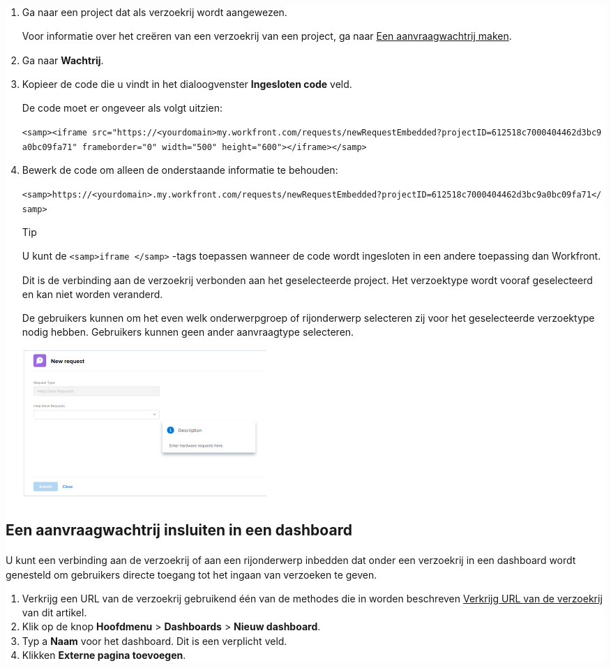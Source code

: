 1. Ga naar een project dat als verzoekrij wordt aangewezen.

   Voor informatie over het creëren van een verzoekrij van een project, ga naar [Een aanvraagwachtrij maken](../../../manage-work/requests/create-and-manage-request-queues/create-request-queue.md).

1. Ga naar **Wachtrij**.
1. Kopieer de code die u vindt in het dialoogvenster **Ingesloten code** veld.

   De code moet er ongeveer als volgt uitzien:

   ```
   <samp><iframe src="https://<yourdomain>my.workfront.com/requests/newRequestEmbedded?projectID=612518c7000404462d3bc9a0bc09fa71" frameborder="0" width="500" height="600"></iframe></samp>
   ```

1. Bewerk de code om alleen de onderstaande informatie te behouden:

   ```
   <samp>https://<yourdomain>.my.workfront.com/requests/newRequestEmbedded?projectID=612518c7000404462d3bc9a0bc09fa71</samp>
   ```

   >[!TIP]
   >
   >U kunt de `<samp>iframe </samp>` -tags toepassen wanneer de code wordt ingesloten in een andere toepassing dan Workfront.

   Dit is de verbinding aan de verzoekrij verbonden aan het geselecteerde project. Het verzoektype wordt vooraf geselecteerd en kan niet worden veranderd.

   De gebruikers kunnen om het even welk onderwerpgroep of rijonderwerp selecteren zij voor het geselecteerde verzoektype nodig hebben. Gebruikers kunnen geen ander aanvraagtype selecteren.

   ![](assets/share-request-queue-with-embedded-code-embedded-in-dashboard-nwe-350x210.png)

## Een aanvraagwachtrij insluiten in een dashboard

U kunt een verbinding aan de verzoekrij of aan een rijonderwerp inbedden dat onder een verzoekrij in een dashboard wordt genesteld om gebruikers directe toegang tot het ingaan van verzoeken te geven.

1. Verkrijg een URL van de verzoekrij gebruikend één van de methodes die in worden beschreven [Verkrijg URL van de verzoekrij](#obtain-the-url-of-the-request-queue) van dit artikel.
1. Klik op de knop **Hoofdmenu** > **Dashboards** > **Nieuw dashboard**.
1. Typ a **Naam** voor het dashboard. Dit is een verplicht veld.
1. Klikken **Externe pagina toevoegen**.
